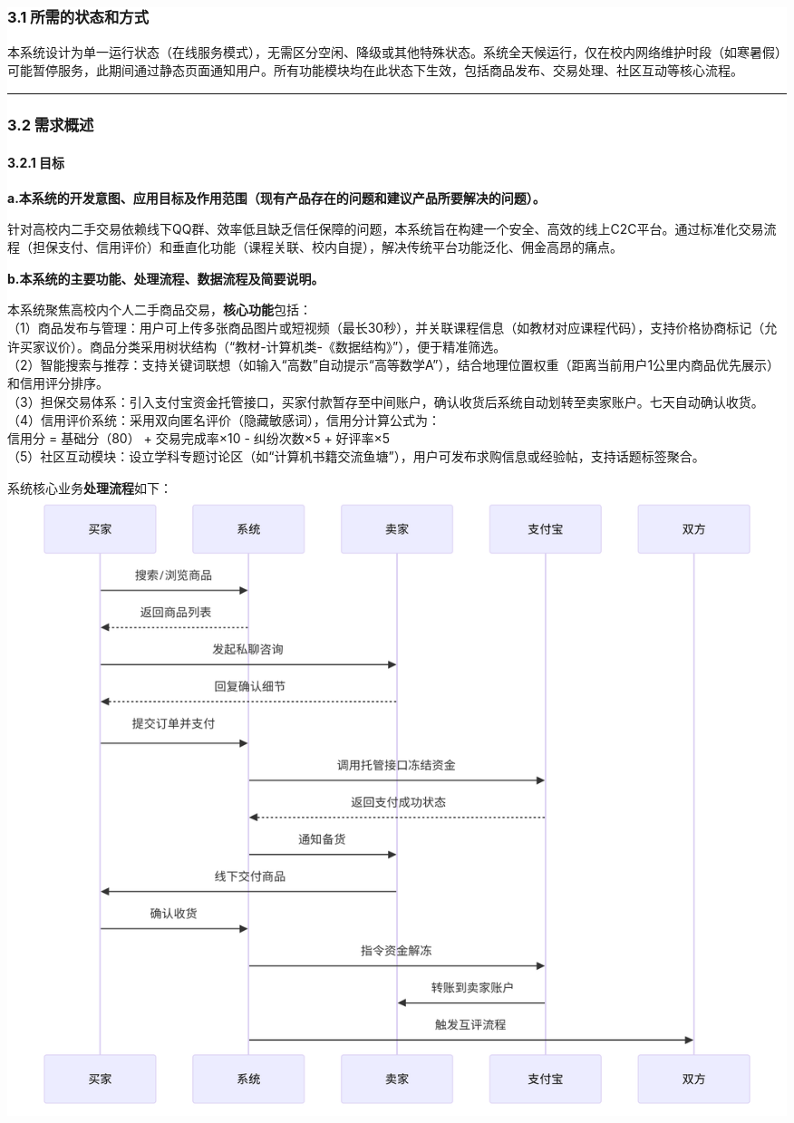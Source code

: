 ### 3.1 所需的状态和方式

本系统设计为单一运行状态（在线服务模式），无需区分空闲、降级或其他特殊状态。系统全天候运行，仅在校内网络维护时段（如寒暑假）可能暂停服务，此期间通过静态页面通知用户。所有功能模块均在此状态下生效，包括商品发布、交易处理、社区互动等核心流程。

---

### 3.2 需求概述

#### 3.2.1 目标

**a.本系统的开发意图、应用目标及作用范围（现有产品存在的问题和建议产品所要解决的问题）。**

针对高校内二手交易依赖线下QQ群、效率低且缺乏信任保障的问题，本系统旨在构建一个安全、高效的线上C2C平台。通过标准化交易流程（担保支付、信用评价）和垂直化功能（课程关联、校内自提），解决传统平台功能泛化、佣金高昂的痛点。

**b.本系统的主要功能、处理流程、数据流程及简要说明。**

本系统聚焦高校内个人二手商品交易，**核心功能**包括：  
（1）商品发布与管理：用户可上传多张商品图片或短视频（最长30秒），并关联课程信息（如教材对应课程代码），支持价格协商标记（允许买家议价）。商品分类采用树状结构（“教材-计算机类-《数据结构》”），便于精准筛选。  
（2）智能搜索与推荐：支持关键词联想（如输入“高数”自动提示“高等数学A”），结合地理位置权重（距离当前用户1公里内商品优先展示）和信用评分排序。  
（3）担保交易体系：引入支付宝资金托管接口，买家付款暂存至中间账户，确认收货后系统自动划转至卖家账户。七天自动确认收货。  
（4）信用评价系统：采用双向匿名评价（隐藏敏感词），信用分计算公式为：  
信用分 = 基础分（80） + 交易完成率×10 - 纠纷次数×5 + 好评率×5  
（5）社区互动模块：设立学科专题讨论区（如“计算机书籍交流鱼塘”），用户可发布求购信息或经验帖，支持话题标签聚合。  

系统核心业务**处理流程**如下：  
![图3.2.1处理流程](SRS1.png)
